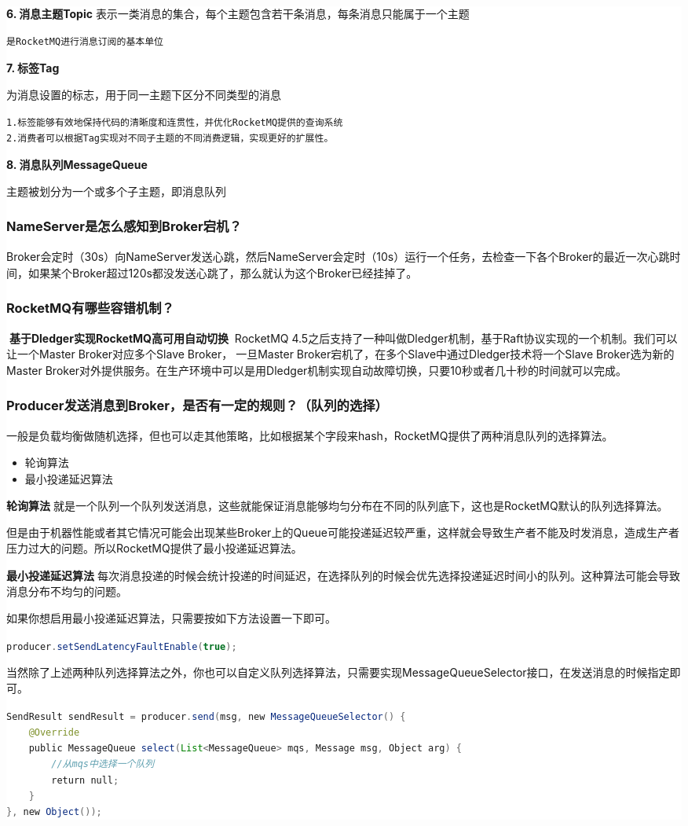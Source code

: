 **6. 消息主题Topic**
表示一类消息的集合，每个主题包含若干条消息，每条消息只能属于一个主题

~~~bash
是RocketMQ进行消息订阅的基本单位
~~~

**7. 标签Tag**

为消息设置的标志，用于同一主题下区分不同类型的消息

~~~bash
1.标签能够有效地保持代码的清晰度和连贯性，并优化RocketMQ提供的查询系统
2.消费者可以根据Tag实现对不同子主题的不同消费逻辑，实现更好的扩展性。
~~~

**8. 消息队列MessageQueue**

主题被划分为一个或多个子主题，即消息队列

### NameServer是怎么感知到Broker宕机？

​		Broker会定时（30s）向NameServer发送心跳，然后NameServer会定时（10s）运行一个任务，去检查一下各个Broker的最近一次心跳时间，如果某个Broker超过120s都没发送心跳了，那么就认为这个Broker已经挂掉了。



### RocketMQ有哪些容错机制？

​		**基于Dledger实现RocketMQ高可用自动切换**
​		RocketMQ 4.5之后支持了一种叫做Dledger机制，基于Raft协议实现的一个机制。我们可以让一个Master Broker对应多个Slave Broker， 一旦Master Broker宕机了，在多个Slave中通过Dledger技术将一个Slave Broker选为新的Master Broker对外提供服务。在生产环境中可以是用Dledger机制实现自动故障切换，只要10秒或者几十秒的时间就可以完成。



###  Producer发送消息到Broker，是否有一定的规则？（队列的选择）

一般是负载均衡做随机选择，但也可以走其他策略，比如根据某个字段来hash，RocketMQ提供了两种消息队列的选择算法。

- 轮询算法
- 最小投递延迟算法

**轮询算法** 就是一个队列一个队列发送消息，这些就能保证消息能够均匀分布在不同的队列底下，这也是RocketMQ默认的队列选择算法。

但是由于机器性能或者其它情况可能会出现某些Broker上的Queue可能投递延迟较严重，这样就会导致生产者不能及时发消息，造成生产者压力过大的问题。所以RocketMQ提供了最小投递延迟算法。

**最小投递延迟算法** 每次消息投递的时候会统计投递的时间延迟，在选择队列的时候会优先选择投递延迟时间小的队列。这种算法可能会导致消息分布不均匀的问题。

如果你想启用最小投递延迟算法，只需要按如下方法设置一下即可。

~~~java
producer.setSendLatencyFaultEnable(true);
~~~

当然除了上述两种队列选择算法之外，你也可以自定义队列选择算法，只需要实现MessageQueueSelector接口，在发送消息的时候指定即可。

~~~java
SendResult sendResult = producer.send(msg, new MessageQueueSelector() {
    @Override
    public MessageQueue select(List<MessageQueue> mqs, Message msg, Object arg) {
        //从mqs中选择一个队列
        return null;
    }
}, new Object());
~~~
